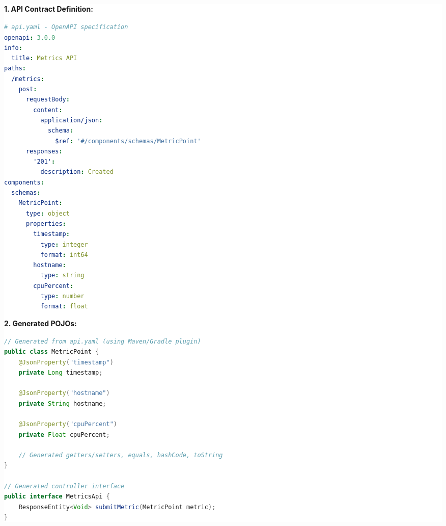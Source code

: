 **1. API Contract Definition:**
```yaml
# api.yaml - OpenAPI specification
openapi: 3.0.0
info:
  title: Metrics API
paths:
  /metrics:
    post:
      requestBody:
        content:
          application/json:
            schema:
              $ref: '#/components/schemas/MetricPoint'
      responses:
        '201':
          description: Created
components:
  schemas:
    MetricPoint:
      type: object
      properties:
        timestamp:
          type: integer
          format: int64
        hostname:
          type: string
        cpuPercent:
          type: number
          format: float
```

**2. Generated POJOs:**
```java
// Generated from api.yaml (using Maven/Gradle plugin)
public class MetricPoint {
    @JsonProperty("timestamp")
    private Long timestamp;
    
    @JsonProperty("hostname") 
    private String hostname;
    
    @JsonProperty("cpuPercent")
    private Float cpuPercent;
    
    // Generated getters/setters, equals, hashCode, toString
}

// Generated controller interface
public interface MetricsApi {
    ResponseEntity<Void> submitMetric(MetricPoint metric);
}
```
